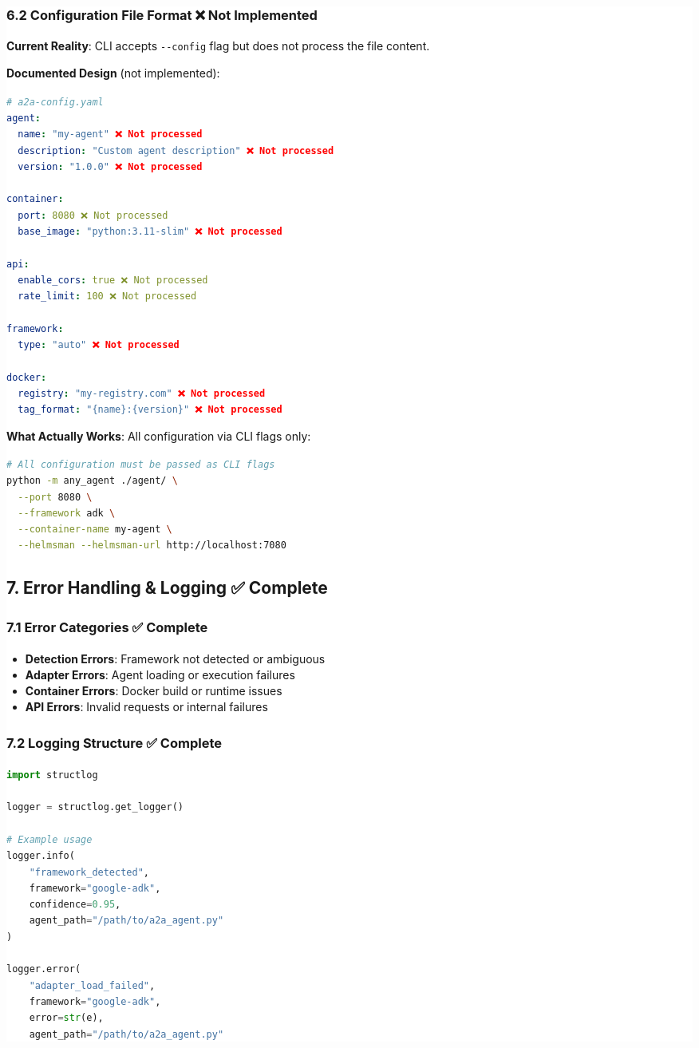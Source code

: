 ### 6.2 Configuration File Format ❌ Not Implemented
**Current Reality**: CLI accepts `--config` flag but does not process the file content.

**Documented Design** (not implemented):
```yaml
# a2a-config.yaml  
agent:
  name: "my-agent" ❌ Not processed
  description: "Custom agent description" ❌ Not processed
  version: "1.0.0" ❌ Not processed

container:
  port: 8080 ❌ Not processed
  base_image: "python:3.11-slim" ❌ Not processed
  
api:
  enable_cors: true ❌ Not processed
  rate_limit: 100 ❌ Not processed
  
framework:
  type: "auto" ❌ Not processed
  
docker:
  registry: "my-registry.com" ❌ Not processed
  tag_format: "{name}:{version}" ❌ Not processed
```

**What Actually Works**: All configuration via CLI flags only:
```bash
# All configuration must be passed as CLI flags
python -m any_agent ./agent/ \
  --port 8080 \
  --framework adk \
  --container-name my-agent \
  --helmsman --helmsman-url http://localhost:7080
```

## 7. Error Handling & Logging ✅ Complete

### 7.1 Error Categories ✅ Complete
- **Detection Errors**: Framework not detected or ambiguous
- **Adapter Errors**: Agent loading or execution failures  
- **Container Errors**: Docker build or runtime issues
- **API Errors**: Invalid requests or internal failures

### 7.2 Logging Structure ✅ Complete
```python
import structlog

logger = structlog.get_logger()

# Example usage
logger.info(
    "framework_detected",
    framework="google-adk", 
    confidence=0.95,
    agent_path="/path/to/a2a_agent.py"
)

logger.error(
    "adapter_load_failed",
    framework="google-adk",
    error=str(e),
    agent_path="/path/to/a2a_agent.py"
```